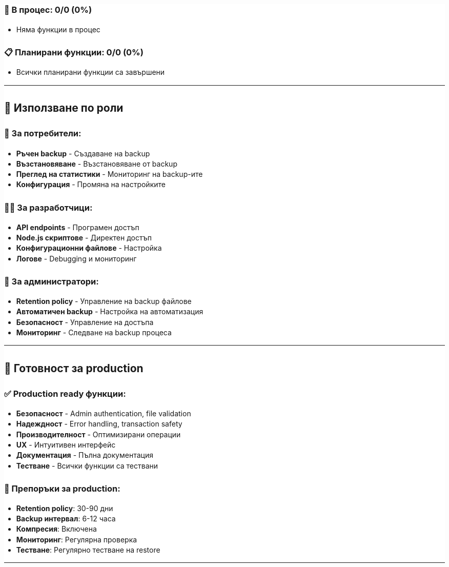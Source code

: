 ### 🔄 В процес: 0/0 (0%)
- Няма функции в процес

### 📋 Планирани функции: 0/0 (0%)
- Всички планирани функции са завършени

---

## 🎯 Използване по роли

### 👥 За потребители:
- **Ръчен backup** - Създаване на backup
- **Възстановяване** - Възстановяване от backup
- **Преглед на статистики** - Мониторинг на backup-ите
- **Конфигурация** - Промяна на настройките

### 👨‍💻 За разработчици:
- **API endpoints** - Програмен достъп
- **Node.js скриптове** - Директен достъп
- **Конфигурационни файлове** - Настройка
- **Логове** - Debugging и мониторинг

### 🎯 За администратори:
- **Retention policy** - Управление на backup файлове
- **Автоматичен backup** - Настройка на автоматизация
- **Безопасност** - Управление на достъпа
- **Мониторинг** - Следване на backup процеса

---

## 🚀 Готовност за production

### ✅ Production ready функции:
- **Безопасност** - Admin authentication, file validation
- **Надеждност** - Error handling, transaction safety
- **Производителност** - Оптимизирани операции
- **UX** - Интуитивен интерфейс
- **Документация** - Пълна документация
- **Тестване** - Всички функции са тествани

### 🎯 Препоръки за production:
- **Retention policy**: 30-90 дни
- **Backup интервал**: 6-12 часа
- **Компресия**: Включена
- **Мониторинг**: Регулярна проверка
- **Тестване**: Регулярно тестване на restore

---
